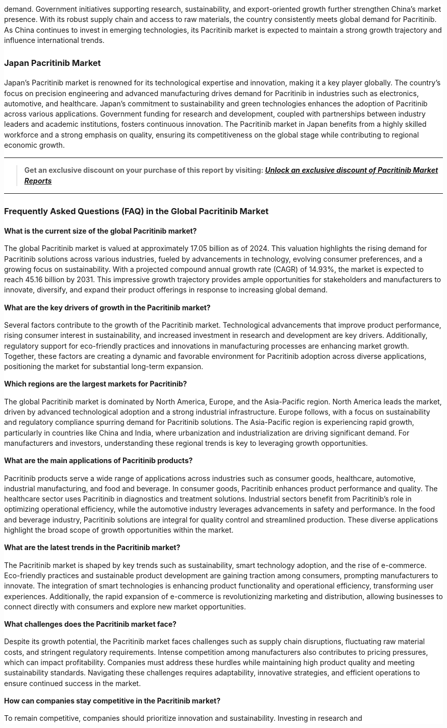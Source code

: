demand. Government initiatives supporting research, sustainability, and export-oriented growth further strengthen China&rsquo;s market presence. With its robust supply chain and access to raw materials, the country consistently meets global demand for Pacritinib. As China continues to invest in emerging technologies, its Pacritinib market is expected to maintain a strong growth trajectory and influence international trends.</p><h3>Japan Pacritinib Market</h3><p>Japan&rsquo;s Pacritinib market is renowned for its technological expertise and innovation, making it a key player globally. The country&rsquo;s focus on precision engineering and advanced manufacturing drives demand for Pacritinib in industries such as electronics, automotive, and healthcare. Japan&rsquo;s commitment to sustainability and green technologies enhances the adoption of Pacritinib across various applications. Government funding for research and development, coupled with partnerships between industry leaders and academic institutions, fosters continuous innovation. The Pacritinib market in Japan benefits from a highly skilled workforce and a strong emphasis on quality, ensuring its competitiveness on the global stage while contributing to regional economic growth.</p><hr /><blockquote><p><strong>Get an exclusive discount on your purchase of this report by visiting: <em><a href="://marketresearchpulse.com/ask-for-discount/20103?utm_source=Github&amp;utm_medium=021">Unlock an exclusive discount of Pacritinib Market Reports</a></em>&nbsp;</strong></p></blockquote><hr /><h3>Frequently Asked Questions (FAQ) in the Global Pacritinib Market</h3><p><strong>What is the current size of the global Pacritinib market?</strong></p><p>The global Pacritinib market is valued at approximately 17.05 billion as of 2024. This valuation highlights the rising demand for Pacritinib solutions across various industries, fueled by advancements in technology, evolving consumer preferences, and a growing focus on sustainability. With a projected compound annual growth rate (CAGR) of 14.93%, the market is expected to reach 45.16 billion by 2031. This impressive growth trajectory provides ample opportunities for stakeholders and manufacturers to innovate, diversify, and expand their product offerings in response to increasing global demand.</p><p><strong>What are the key drivers of growth in the Pacritinib market?</strong></p><p>Several factors contribute to the growth of the Pacritinib market. Technological advancements that improve product performance, rising consumer interest in sustainability, and increased investment in research and development are key drivers. Additionally, regulatory support for eco-friendly practices and innovations in manufacturing processes are enhancing market growth. Together, these factors are creating a dynamic and favorable environment for Pacritinib adoption across diverse applications, positioning the market for substantial long-term expansion.</p><p><strong>Which regions are the largest markets for Pacritinib?</strong></p><p>The global Pacritinib market is dominated by North America, Europe, and the Asia-Pacific region. North America leads the market, driven by advanced technological adoption and a strong industrial infrastructure. Europe follows, with a focus on sustainability and regulatory compliance spurring demand for Pacritinib solutions. The Asia-Pacific region is experiencing rapid growth, particularly in countries like China and India, where urbanization and industrialization are driving significant demand. For manufacturers and investors, understanding these regional trends is key to leveraging growth opportunities.</p><p><strong>What are the main applications of Pacritinib products?</strong></p><p>Pacritinib products serve a wide range of applications across industries such as consumer goods, healthcare, automotive, industrial manufacturing, and food and beverage. In consumer goods, Pacritinib enhances product performance and quality. The healthcare sector uses Pacritinib in diagnostics and treatment solutions. Industrial sectors benefit from Pacritinib&rsquo;s role in optimizing operational efficiency, while the automotive industry leverages advancements in safety and performance. In the food and beverage industry, Pacritinib solutions are integral for quality control and streamlined production. These diverse applications highlight the broad scope of growth opportunities within the market.</p><p><strong>What are the latest trends in the Pacritinib market?</strong></p><p>The Pacritinib market is shaped by key trends such as sustainability, smart technology adoption, and the rise of e-commerce. Eco-friendly practices and sustainable product development are gaining traction among consumers, prompting manufacturers to innovate. The integration of smart technologies is enhancing product functionality and operational efficiency, transforming user experiences. Additionally, the rapid expansion of e-commerce is revolutionizing marketing and distribution, allowing businesses to connect directly with consumers and explore new market opportunities.</p><p><strong>What challenges does the Pacritinib market face?</strong></p><p>Despite its growth potential, the Pacritinib market faces challenges such as supply chain disruptions, fluctuating raw material costs, and stringent regulatory requirements. Intense competition among manufacturers also contributes to pricing pressures, which can impact profitability. Companies must address these hurdles while maintaining high product quality and meeting sustainability standards. Navigating these challenges requires adaptability, innovative strategies, and efficient operations to ensure continued success in the market.</p><p><strong>How can companies stay competitive in the Pacritinib market?</strong></p><p>To remain competitive, companies should prioritize innovation and sustainability. Investing in research and